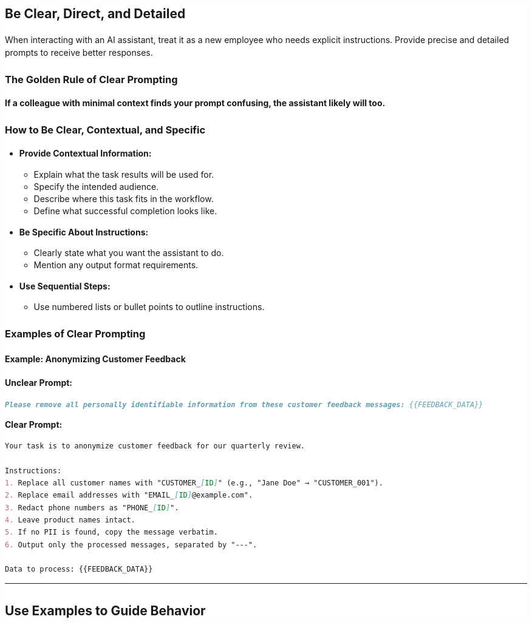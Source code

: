 
## Be Clear, Direct, and Detailed

When interacting with an AI assistant, treat it as a new employee who needs explicit instructions. Provide precise and detailed prompts to receive better responses.

### The Golden Rule of Clear Prompting

**If a colleague with minimal context finds your prompt confusing, the assistant likely will too.**

### How to Be Clear, Contextual, and Specific

- **Provide Contextual Information:**
  - Explain what the task results will be used for.
  - Specify the intended audience.
  - Describe where this task fits in the workflow.
  - Define what successful completion looks like.

- **Be Specific About Instructions:**
  - Clearly state what you want the assistant to do.
  - Mention any output format requirements.

- **Use Sequential Steps:**
  - Use numbered lists or bullet points to outline instructions.

### Examples of Clear Prompting

#### Example: Anonymizing Customer Feedback

**Unclear Prompt:**

```md
Please remove all personally identifiable information from these customer feedback messages: {{FEEDBACK_DATA}}
```

**Clear Prompt:**

```md
Your task is to anonymize customer feedback for our quarterly review.

Instructions:
1. Replace all customer names with "CUSTOMER_[ID]" (e.g., "Jane Doe" → "CUSTOMER_001").
2. Replace email addresses with "EMAIL_[ID]@example.com".
3. Redact phone numbers as "PHONE_[ID]".
4. Leave product names intact.
5. If no PII is found, copy the message verbatim.
6. Output only the processed messages, separated by "---".

Data to process: {{FEEDBACK_DATA}}
```

---

## Use Examples to Guide Behavior

